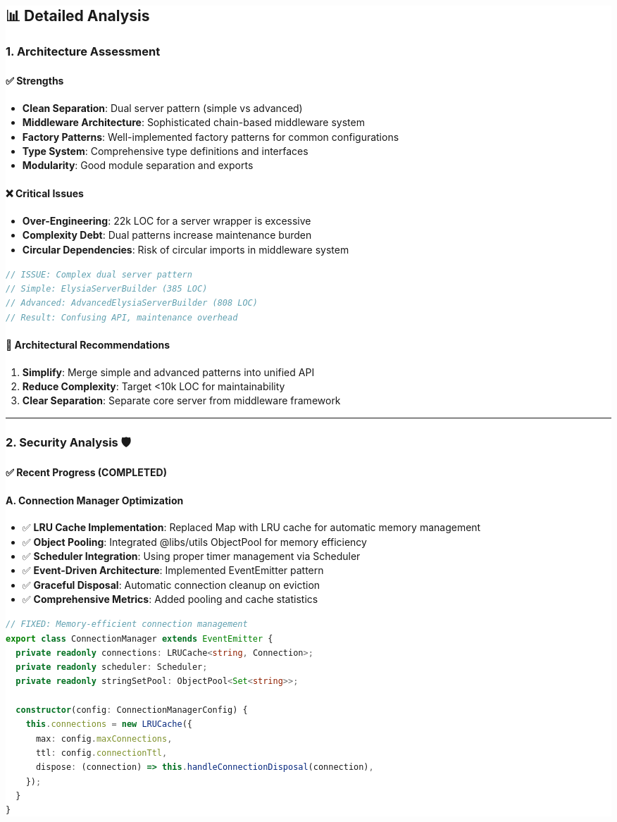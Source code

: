 
## 📊 Detailed Analysis

### 1. Architecture Assessment

#### ✅ Strengths

- **Clean Separation**: Dual server pattern (simple vs advanced)
- **Middleware Architecture**: Sophisticated chain-based middleware system
- **Factory Patterns**: Well-implemented factory patterns for common configurations
- **Type System**: Comprehensive type definitions and interfaces
- **Modularity**: Good module separation and exports

#### ❌ Critical Issues

- **Over-Engineering**: 22k LOC for a server wrapper is excessive
- **Complexity Debt**: Dual patterns increase maintenance burden
- **Circular Dependencies**: Risk of circular imports in middleware system

```typescript
// ISSUE: Complex dual server pattern
// Simple: ElysiaServerBuilder (385 LOC)
// Advanced: AdvancedElysiaServerBuilder (808 LOC)
// Result: Confusing API, maintenance overhead
```

#### 🔧 Architectural Recommendations

1. **Simplify**: Merge simple and advanced patterns into unified API
2. **Reduce Complexity**: Target <10k LOC for maintainability
3. **Clear Separation**: Separate core server from middleware framework

---

### 2. Security Analysis 🛡️

#### ✅ Recent Progress (COMPLETED)

#### A. Connection Manager Optimization

- ✅ **LRU Cache Implementation**: Replaced Map with LRU cache for automatic memory management
- ✅ **Object Pooling**: Integrated @libs/utils ObjectPool for memory efficiency
- ✅ **Scheduler Integration**: Using proper timer management via Scheduler
- ✅ **Event-Driven Architecture**: Implemented EventEmitter pattern
- ✅ **Graceful Disposal**: Automatic connection cleanup on eviction
- ✅ **Comprehensive Metrics**: Added pooling and cache statistics

```typescript
// FIXED: Memory-efficient connection management
export class ConnectionManager extends EventEmitter {
  private readonly connections: LRUCache<string, Connection>;
  private readonly scheduler: Scheduler;
  private readonly stringSetPool: ObjectPool<Set<string>>;

  constructor(config: ConnectionManagerConfig) {
    this.connections = new LRUCache({
      max: config.maxConnections,
      ttl: config.connectionTtl,
      dispose: (connection) => this.handleConnectionDisposal(connection),
    });
  }
}
```
